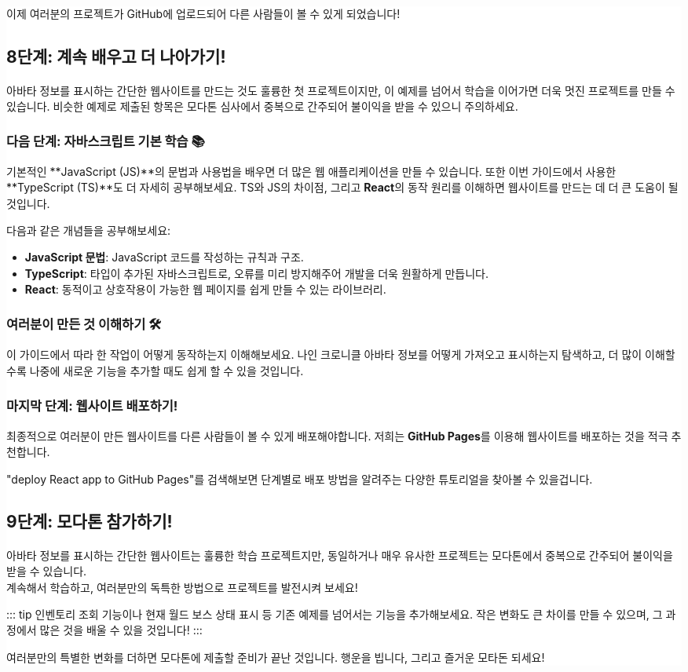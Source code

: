 이제 여러분의 프로젝트가 GitHub에 업로드되어 다른 사람들이 볼 수 있게 되었습니다!

## 8단계: 계속 배우고 더 나아가기!

아바타 정보를 표시하는 간단한 웹사이트를 만드는 것도 훌륭한 첫 프로젝트이지만, 이 예제를 넘어서 학습을 이어가면 더욱 멋진 프로젝트를 만들 수 있습니다. 비슷한 예제로 제출된 항목은 모다톤 심사에서 중복으로 간주되어 불이익을 받을 수 있으니 주의하세요.

### 다음 단계: 자바스크립트 기본 학습 📚

기본적인 **JavaScript (JS)**의 문법과 사용법을 배우면 더 많은 웹 애플리케이션을 만들 수 있습니다. 또한 이번 가이드에서 사용한 **TypeScript (TS)**도 더 자세히 공부해보세요. TS와 JS의 차이점, 그리고 **React**의 동작 원리를 이해하면 웹사이트를 만드는 데 더 큰 도움이 될 것입니다.

다음과 같은 개념들을 공부해보세요:
- **JavaScript 문법**: JavaScript 코드를 작성하는 규칙과 구조.
- **TypeScript**: 타입이 추가된 자바스크립트로, 오류를 미리 방지해주어 개발을 더욱 원활하게 만듭니다.
- **React**: 동적이고 상호작용이 가능한 웹 페이지를 쉽게 만들 수 있는 라이브러리.

### 여러분이 만든 것 이해하기 🛠️

이 가이드에서 따라 한 작업이 어떻게 동작하는지 이해해보세요. 나인 크로니클 아바타 정보를 어떻게 가져오고 표시하는지 탐색하고, 더 많이 이해할수록 나중에 새로운 기능을 추가할 때도 쉽게 할 수 있을 것입니다.

### 마지막 단계: 웹사이트 배포하기!

최종적으로 여러분이 만든 웹사이트를 다른 사람들이 볼 수 있게 배포해야합니다. 저희는 **GitHub Pages**를 이용해 웹사이트를 배포하는 것을 적극 추천합니다.

"deploy React app to GitHub Pages"를 검색해보면 단계별로 배포 방법을 알려주는 다양한 튜토리얼을 찾아볼 수 있을겁니다.

## 9단계: 모다톤 참가하기!
아바타 정보를 표시하는 간단한 웹사이트는 훌륭한 학습 프로젝트지만, 동일하거나 매우 유사한 프로젝트는 모다톤에서 중복으로 간주되어 불이익을 받을 수 있습니다.  
계속해서 학습하고, 여러분만의 독특한 방법으로 프로젝트를 발전시켜 보세요!

::: tip
인벤토리 조회 기능이나 현재 월드 보스 상태 표시 등 기존 예제를 넘어서는 기능을 추가해보세요. 작은 변화도 큰 차이를 만들 수 있으며, 그 과정에서 많은 것을 배울 수 있을 것입니다!
:::

여러분만의 특별한 변화를 더하면 모다톤에 제출할 준비가 끝난 것입니다. 행운을 빕니다, 그리고 즐거운 모타돈 되세요!
